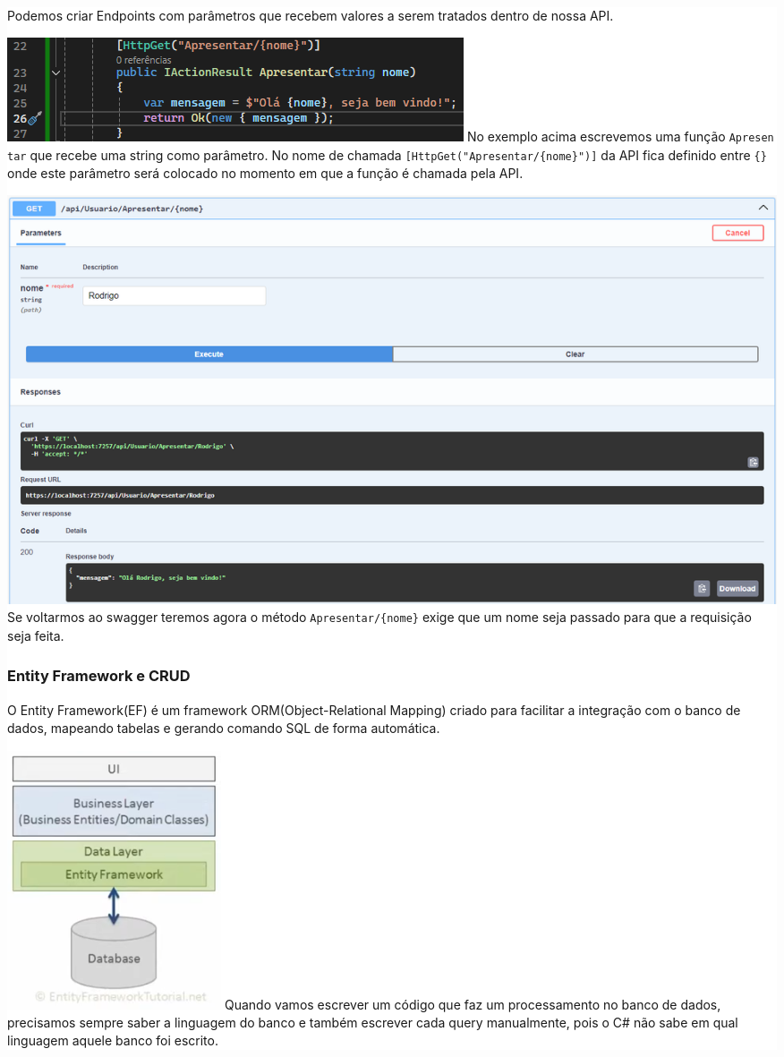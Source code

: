 Podemos criar Endpoints com parâmetros que recebem valores a serem tratados dentro de nossa API.

![Endpoint com retorno](images/api-endpoint-retorno.png)
No exemplo acima escrevemos uma função `Apresentar`  que recebe uma string como parâmetro. No nome de chamada `[HttpGet("Apresentar/{nome}")]` da API fica definido entre `{}` onde este parâmetro será colocado no momento em que a função é chamada pela API.

![Requisição no Swagger](images/api-endpoint-swagger.png)
Se voltarmos ao swagger teremos agora o método `Apresentar/{nome}` exige que um nome seja passado para que a requisição seja feita.

### Entity Framework e CRUD
O Entity Framework(EF) é um framework ORM(Object-Relational Mapping) criado para facilitar a integração com o banco de dados, mapeando tabelas e gerando comando SQL de forma automática.

![Entity Framework](images/entity-framework.png)
Quando vamos escrever um código que faz um processamento no banco de dados, precisamos sempre saber a linguagem do banco e também escrever  cada query manualmente, pois o C# não sabe em qual linguagem aquele banco foi escrito.